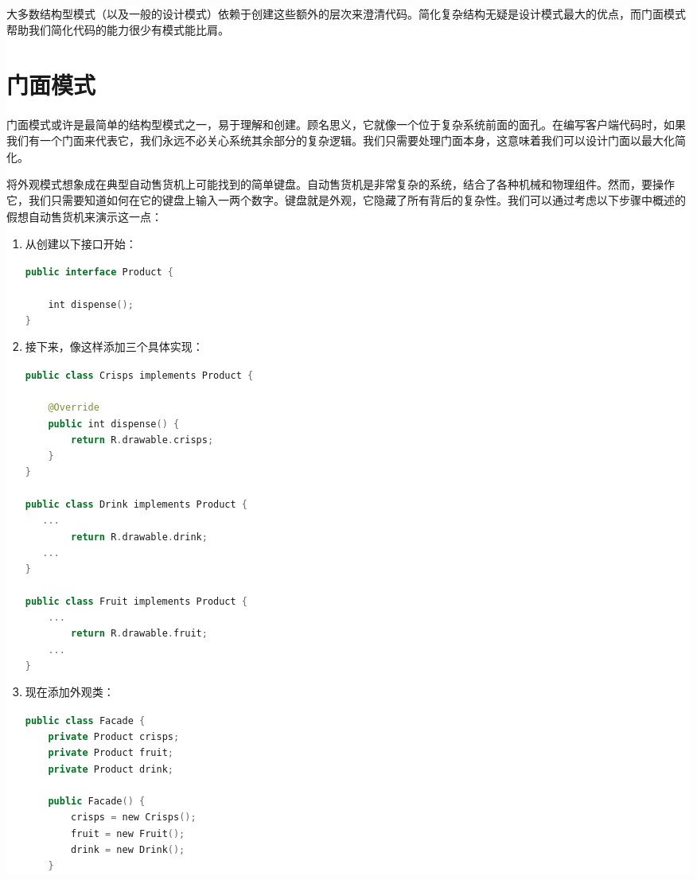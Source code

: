 大多数结构型模式（以及一般的设计模式）依赖于创建这些额外的层次来澄清代码。简化复杂结构无疑是设计模式最大的优点，而门面模式帮助我们简化代码的能力很少有模式能比肩。

# 门面模式

门面模式或许是最简单的结构型模式之一，易于理解和创建。顾名思义，它就像一个位于复杂系统前面的面孔。在编写客户端代码时，如果我们有一个门面来代表它，我们永远不必关心系统其余部分的复杂逻辑。我们只需要处理门面本身，这意味着我们可以设计门面以最大化简化。

将外观模式想象成在典型自动售货机上可能找到的简单键盘。自动售货机是非常复杂的系统，结合了各种机械和物理组件。然而，要操作它，我们只需要知道如何在它的键盘上输入一两个数字。键盘就是外观，它隐藏了所有背后的复杂性。我们可以通过考虑以下步骤中概述的假想自动售货机来演示这一点：

1.  从创建以下接口开始：

    ```kt
    public interface Product { 

        int dispense(); 
    } 

    ```

1.  接下来，像这样添加三个具体实现：

    ```kt
    public class Crisps implements Product { 

        @Override 
        public int dispense() { 
            return R.drawable.crisps; 
        } 
    } 

    public class Drink implements Product { 
       ... 
            return R.drawable.drink; 
       ... 
    } 

    public class Fruit implements Product { 
        ... 
            return R.drawable.fruit; 
        ... 
    } 

    ```

1.  现在添加外观类：

    ```kt
    public class Facade { 
        private Product crisps; 
        private Product fruit; 
        private Product drink; 

        public Facade() { 
            crisps = new Crisps(); 
            fruit = new Fruit(); 
            drink = new Drink(); 
        } 
